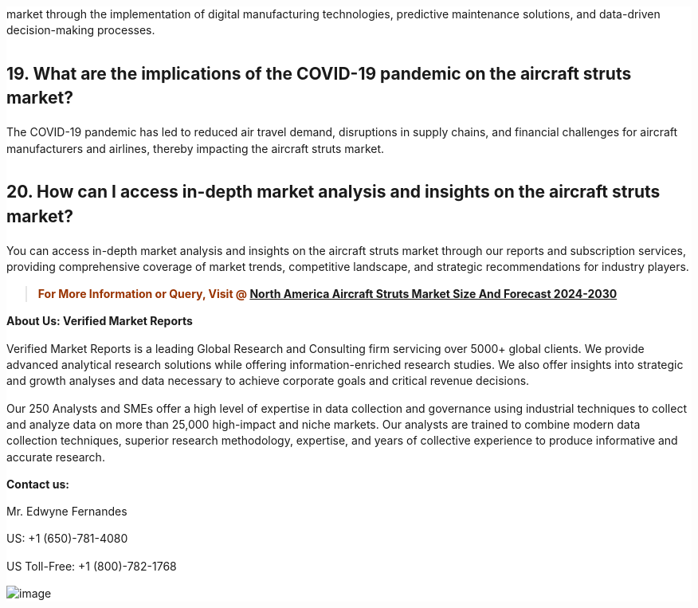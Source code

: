 market through the implementation of digital manufacturing technologies, predictive maintenance solutions, and data-driven decision-making processes.</p>  <h2>19. What are the implications of the COVID-19 pandemic on the aircraft struts market?</div><div></h2>  <p>The COVID-19 pandemic has led to reduced air travel demand, disruptions in supply chains, and financial challenges for aircraft manufacturers and airlines, thereby impacting the aircraft struts market.</p>  <h2>20. How can I access in-depth market analysis and insights on the aircraft struts market?</div><div></h2>  <p>You can access in-depth market analysis and insights on the aircraft struts market through our reports and subscription services, providing comprehensive coverage of market trends, competitive landscape, and strategic recommendations for industry players.</p></body></html></p><blockquote><p><span style="color: #993300;"><strong>For More Information or Query, Visit @ <a href="https://www.verifiedmarketreports.com/product/global-aircraft-struts-market-growth-2019-2024/">North America Aircraft Struts Market Size And Forecast 2024-2030</a></strong></span></p></blockquote><p><strong>About Us: Verified Market Reports</strong></p><p>Verified Market Reports is a leading Global Research and Consulting firm servicing over 5000+ global clients. We provide advanced analytical research solutions while offering information-enriched research studies. We also offer insights into strategic and growth analyses and data necessary to achieve corporate goals and critical revenue decisions.</p><p>Our 250 Analysts and SMEs offer a high level of expertise in data collection and governance using industrial techniques to collect and analyze data on more than 25,000 high-impact and niche markets. Our analysts are trained to combine modern data collection techniques, superior research methodology, expertise, and years of collective experience to produce informative and accurate research.</p><p><strong>Contact us:</strong></p><p>Mr. Edwyne Fernandes</p><p>US: +1 (650)-781-4080</p><p>US Toll-Free: +1 (800)-782-1768</p>
![image](https://github.com/user-attachments/assets/6fb98da0-f447-4398-8fa9-049a30f6f3f5)
